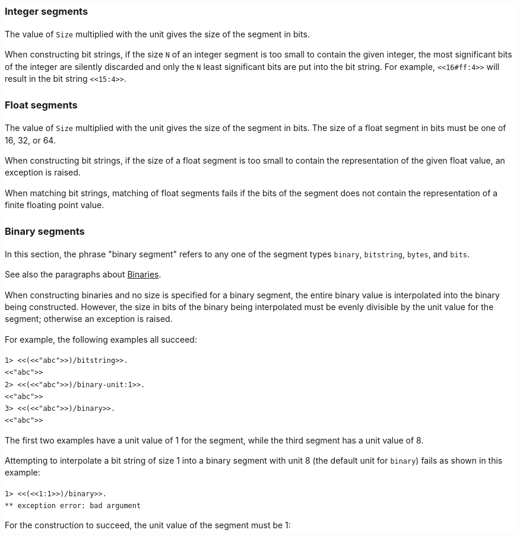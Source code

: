 ### Integer segments

The value of `Size` multiplied with the unit gives the size of the segment in
bits.

When constructing bit strings, if the size `N` of an integer segment is too
small to contain the given integer, the most significant bits of the integer are
silently discarded and only the `N` least significant bits are put into the bit
string. For example, `<<16#ff:4>>` will result in the bit string `<<15:4>>`.

### Float segments

The value of `Size` multiplied with the unit gives the size of the segment in
bits. The size of a float segment in bits must be one of 16, 32, or 64.

When constructing bit strings, if the size of a float segment is too small to
contain the representation of the given float value, an exception is raised.

When matching bit strings, matching of float segments fails if the bits of the
segment does not contain the representation of a finite floating point value.

### Binary segments

In this section, the phrase "binary segment" refers to any one of the segment
types `binary`, `bitstring`, `bytes`, and `bits`.

See also the paragraphs about [Binaries](expressions.md#binaries).

When constructing binaries and no size is specified for a binary segment, the
entire binary value is interpolated into the binary being constructed. However,
the size in bits of the binary being interpolated must be evenly divisible by
the unit value for the segment; otherwise an exception is raised.

For example, the following examples all succeed:

```
1> <<(<<"abc">>)/bitstring>>.
<<"abc">>
2> <<(<<"abc">>)/binary-unit:1>>.
<<"abc">>
3> <<(<<"abc">>)/binary>>.
<<"abc">>
```

The first two examples have a unit value of 1 for the segment, while the third
segment has a unit value of 8.

Attempting to interpolate a bit string of size 1 into a binary segment with unit
8 (the default unit for `binary`) fails as shown in this example:

```
1> <<(<<1:1>>)/binary>>.
** exception error: bad argument
```

For the construction to succeed, the unit value of the segment must be 1:
